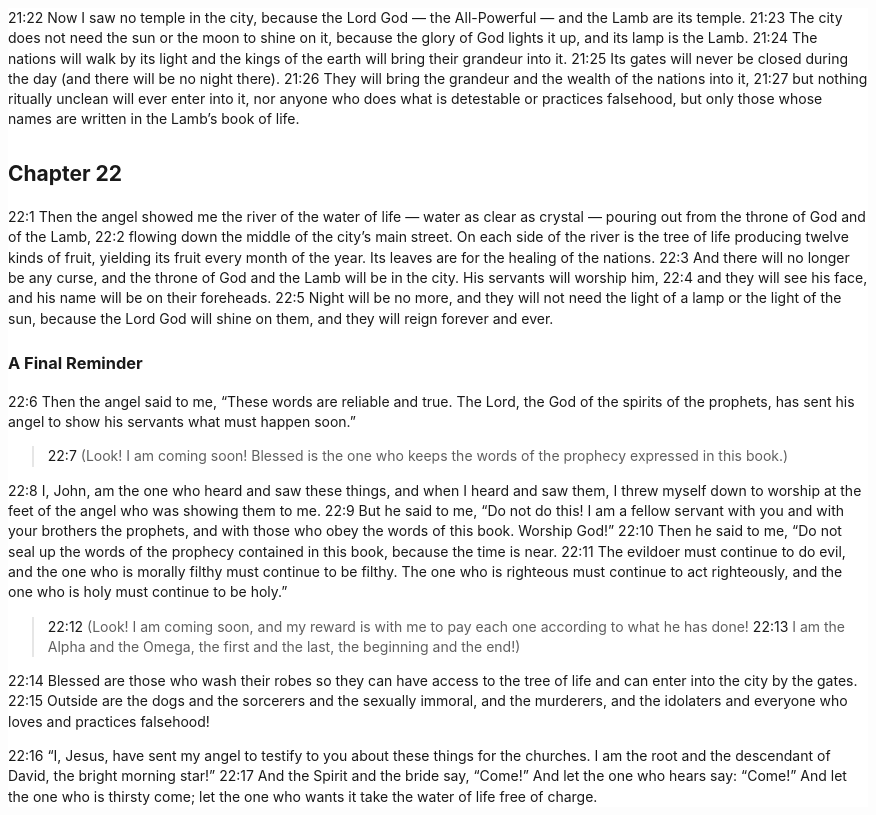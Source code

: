 <a name="21:22">21:22</a> Now I saw no temple in the city, because the Lord God — the All-Powerful — and the Lamb are its temple. <a name="21:23">21:23</a> The city does not need the sun or the moon to shine on it, because the glory of God lights it up, and its lamp is the Lamb. <a name="21:24">21:24</a> The nations will walk by its light and the kings of the earth will bring their grandeur into it. <a name="21:25">21:25</a> Its gates will never be closed during the day (and there will be no night there). <a name="21:26">21:26</a> They will bring the grandeur and the wealth of the nations into it, <a name="21:27">21:27</a> but nothing ritually unclean will ever enter into it, nor anyone who does what is detestable or practices falsehood, but only those whose names are written in the Lamb’s book of life.

## Chapter 22

<a name="22:1">22:1</a> Then the angel showed me the river of the water of life — water as clear as crystal — pouring out from the throne of God and of the Lamb, <a name="22:2">22:2</a> flowing down the middle of the city’s main street. On each side of the river is the tree of life producing twelve kinds of fruit, yielding its fruit every month of the year. Its leaves are for the healing of the nations. <a name="22:3">22:3</a> And there will no longer be any curse, and the throne of God and the Lamb will be in the city. His servants will worship him, <a name="22:4">22:4</a> and they will see his face, and his name will be on their foreheads. <a name="22:5">22:5</a> Night will be no more, and they will not need the light of a lamp or the light of the sun, because the Lord God will shine on them, and they will reign forever and ever.

### A Final Reminder

<a name="22:6">22:6</a> Then the angel said to me, “These words are reliable and true. The Lord, the God of the spirits of the prophets, has sent his angel to show his servants what must happen soon.”

> <a name="22:7">22:7</a> (Look! I am coming soon!
> Blessed is the one who keeps the words of the prophecy expressed in this book.)

<a name="22:8">22:8</a> I, John, am the one who heard and saw these things, and when I heard and saw them, I threw myself down to worship at the feet of the angel who was showing them to me. <a name="22:9">22:9</a> But he said to me, “Do not do this! I am a fellow servant with you and with your brothers the prophets, and with those who obey the words of this book. Worship God!” <a name="22:10">22:10</a> Then he said to me, “Do not seal up the words of the prophecy contained in this book, because the time is near. <a name="22:11">22:11</a> The evildoer must continue to do evil, and the one who is morally filthy must continue to be filthy. The one who is righteous must continue to act righteously, and the one who is holy must continue to be holy.”

> <a name="22:12">22:12</a> (Look! I am coming soon,
> and my reward is with me to pay each one according to what he has done!
> <a name="22:13">22:13</a> I am the Alpha and the Omega,
> the first and the last,
> the beginning and the end!)

<a name="22:14">22:14</a> Blessed are those who wash their robes so they can have access to the tree of life and can enter into the city by the gates. <a name="22:15">22:15</a> Outside are the dogs and the sorcerers and the sexually immoral, and the murderers, and the idolaters and everyone who loves and practices falsehood!

<a name="22:16">22:16</a> “I, Jesus, have sent my angel to testify to you about these things for the churches. I am the root and the descendant of David, the bright morning star!” <a name="22:17">22:17</a> And the Spirit and the bride say, “Come!” And let the one who hears say: “Come!” And let the one who is thirsty come; let the one who wants it take the water of life free of charge.
